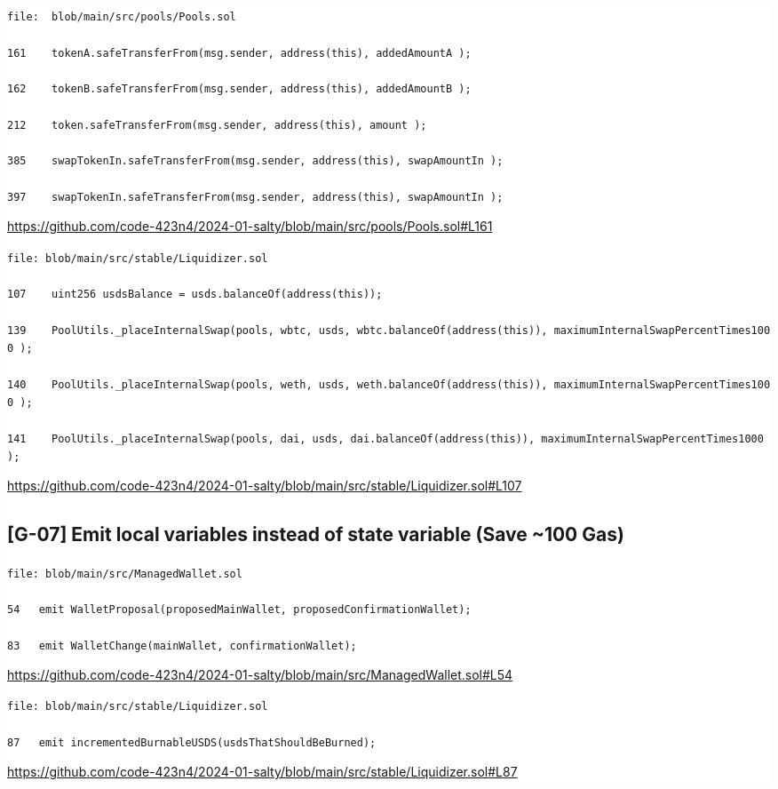 ```solidity
file:  blob/main/src/pools/Pools.sol

161    tokenA.safeTransferFrom(msg.sender, address(this), addedAmountA );

162    tokenB.safeTransferFrom(msg.sender, address(this), addedAmountB );

212    token.safeTransferFrom(msg.sender, address(this), amount );

385    swapTokenIn.safeTransferFrom(msg.sender, address(this), swapAmountIn );

397    swapTokenIn.safeTransferFrom(msg.sender, address(this), swapAmountIn );

```
https://github.com/code-423n4/2024-01-salty/blob/main/src/pools/Pools.sol#L161

```solidity
file: blob/main/src/stable/Liquidizer.sol

107    uint256 usdsBalance = usds.balanceOf(address(this));

139    PoolUtils._placeInternalSwap(pools, wbtc, usds, wbtc.balanceOf(address(this)), maximumInternalSwapPercentTimes1000 );

140	   PoolUtils._placeInternalSwap(pools, weth, usds, weth.balanceOf(address(this)), maximumInternalSwapPercentTimes1000 );

141	   PoolUtils._placeInternalSwap(pools, dai, usds, dai.balanceOf(address(this)), maximumInternalSwapPercentTimes1000 );

```
https://github.com/code-423n4/2024-01-salty/blob/main/src/stable/Liquidizer.sol#L107


## [G-07] Emit local variables instead of state variable (Save ~100 Gas)

```solidity
file: blob/main/src/ManagedWallet.sol

54   emit WalletProposal(proposedMainWallet, proposedConfirmationWallet);

83   emit WalletChange(mainWallet, confirmationWallet);

```
https://github.com/code-423n4/2024-01-salty/blob/main/src/ManagedWallet.sol#L54


```solidity
file: blob/main/src/stable/Liquidizer.sol

87   emit incrementedBurnableUSDS(usdsThatShouldBeBurned);

```
https://github.com/code-423n4/2024-01-salty/blob/main/src/stable/Liquidizer.sol#L87
